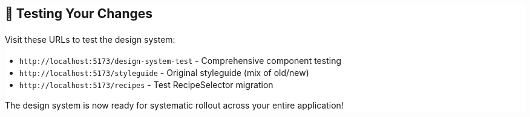 
## 📝 **Testing Your Changes**

Visit these URLs to test the design system:
- `http://localhost:5173/design-system-test` - Comprehensive component testing
- `http://localhost:5173/styleguide` - Original styleguide (mix of old/new)
- `http://localhost:5173/recipes` - Test RecipeSelector migration

The design system is now ready for systematic rollout across your entire application!
